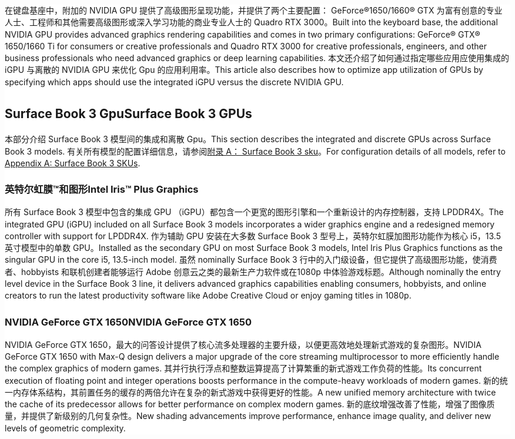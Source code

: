 <span data-ttu-id="2ca1d-110">在键盘基座中，附加的 NVIDIA GPU 提供了高级图形呈现功能，并提供了两个主要配置： GeForce®1650/1660® GTX 为富有创意的专业人士、工程师和其他需要高级图形或深入学习功能的商业专业人士的 Quadro RTX 3000。</span><span class="sxs-lookup"><span data-stu-id="2ca1d-110">Built into the keyboard base, the additional NVIDIA GPU provides advanced graphics rendering capabilities and comes in two primary configurations: GeForce® GTX® 1650/1660 Ti for consumers or creative professionals and Quadro RTX 3000 for creative professionals, engineers, and other business professionals who need advanced graphics or deep learning capabilities.</span></span> <span data-ttu-id="2ca1d-111">本文还介绍了如何通过指定哪些应用应使用集成的 iGPU 与离散的 NVIDIA GPU 来优化 Gpu 的应用利用率。</span><span class="sxs-lookup"><span data-stu-id="2ca1d-111">This article also describes how to optimize app utilization of GPUs by specifying which apps should use the integrated iGPU versus the discrete NVIDIA GPU.</span></span>

## <span data-ttu-id="2ca1d-112">Surface Book 3 Gpu</span><span class="sxs-lookup"><span data-stu-id="2ca1d-112">Surface Book 3 GPUs</span></span>

<span data-ttu-id="2ca1d-113">本部分介绍 Surface Book 3 模型间的集成和离散 Gpu。</span><span class="sxs-lookup"><span data-stu-id="2ca1d-113">This section describes the integrated and discrete GPUs across Surface Book 3 models.</span></span> <span data-ttu-id="2ca1d-114">有关所有模型的配置详细信息，请参阅[附录 A： Surface Book 3 sku](#)。</span><span class="sxs-lookup"><span data-stu-id="2ca1d-114">For configuration details of all models, refer to [Appendix A: Surface Book 3 SKUs](#).</span></span>

### <span data-ttu-id="2ca1d-115">英特尔虹膜™和图形</span><span class="sxs-lookup"><span data-stu-id="2ca1d-115">Intel Iris™ Plus Graphics</span></span>

<span data-ttu-id="2ca1d-116">所有 Surface Book 3 模型中包含的集成 GPU （iGPU）都包含一个更宽的图形引擎和一个重新设计的内存控制器，支持 LPDDR4X。</span><span class="sxs-lookup"><span data-stu-id="2ca1d-116">The integrated GPU (iGPU) included on all Surface Book 3 models incorporates a wider graphics engine and a redesigned memory controller with support for LPDDR4X.</span></span> <span data-ttu-id="2ca1d-117">作为辅助 GPU 安装在大多数 Surface Book 3 型号上，英特尔虹膜加图形功能作为核心 i5，13.5 英寸模型中的单数 GPU。</span><span class="sxs-lookup"><span data-stu-id="2ca1d-117">Installed as the secondary GPU on most Surface Book 3 models, Intel Iris Plus Graphics functions as the singular GPU in the core i5, 13.5-inch model.</span></span> <span data-ttu-id="2ca1d-118">虽然 nominally Surface Book 3 行中的入门级设备，但它提供了高级图形功能，使消费者、hobbyists 和联机创建者能够运行 Adobe 创意云之类的最新生产力软件或在1080p 中体验游戏标题。</span><span class="sxs-lookup"><span data-stu-id="2ca1d-118">Although nominally the entry level device in the Surface Book 3 line, it delivers advanced graphics capabilities enabling consumers, hobbyists, and online creators to run the latest productivity software like Adobe Creative Cloud or enjoy gaming titles in 1080p.</span></span>  

### <span data-ttu-id="2ca1d-119">NVIDIA GeForce GTX 1650</span><span class="sxs-lookup"><span data-stu-id="2ca1d-119">NVIDIA GeForce GTX 1650</span></span>

<span data-ttu-id="2ca1d-120">NVIDIA GeForce GTX 1650，最大的问答设计提供了核心流多处理器的主要升级，以便更高效地处理新式游戏的复杂图形。</span><span class="sxs-lookup"><span data-stu-id="2ca1d-120">NVIDIA GeForce GTX 1650 with Max-Q design delivers a major upgrade of the core streaming multiprocessor to more efficiently handle the complex graphics of modern games.</span></span> <span data-ttu-id="2ca1d-121">其并行执行浮点和整数运算提高了计算繁重的新式游戏工作负荷的性能。</span><span class="sxs-lookup"><span data-stu-id="2ca1d-121">Its concurrent execution of floating point and integer operations boosts performance in the compute-heavy workloads of modern games.</span></span> <span data-ttu-id="2ca1d-122">新的统一内存体系结构，其前置任务的缓存的两倍允许在复杂的新式游戏中获得更好的性能。</span><span class="sxs-lookup"><span data-stu-id="2ca1d-122">A new unified memory architecture with twice the cache of its predecessor allows for better performance on complex modern games.</span></span> <span data-ttu-id="2ca1d-123">新的底纹增强改善了性能，增强了图像质量，并提供了新级别的几何复杂性。</span><span class="sxs-lookup"><span data-stu-id="2ca1d-123">New shading advancements improve performance, enhance image quality, and deliver new levels of geometric complexity.</span></span>
